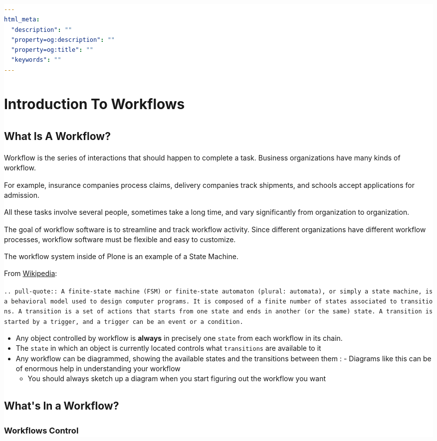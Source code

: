 ```yaml
---
html_meta:
  "description": ""
  "property=og:description": ""
  "property=og:title": ""
  "keywords": ""
---
```


# Introduction To Workflows

## What Is A Workflow?

Workflow is the series of interactions that should happen to complete a task.
Business organizations have many kinds of workflow.

For example, insurance companies process claims, delivery companies track shipments, and schools accept applications for admission.

All these tasks involve several people, sometimes take a long time, and vary significantly from organization to organization.

The goal of workflow software is to streamline and track workflow activity.
Since different organizations have different workflow processes, workflow software must be flexible and easy to customize.

The workflow system inside of Plone is an example of a State Machine.

From [Wikipedia](https://en.wikipedia.org/wiki/Finite-state_machine):

```{eval-rst}
.. pull-quote:: A finite-state machine (FSM) or finite-state automaton (plural: automata), or simply a state machine, is a behavioral model used to design computer programs. It is composed of a finite number of states associated to transitions. A transition is a set of actions that starts from one state and ends in another (or the same) state. A transition is started by a trigger, and a trigger can be an event or a condition.
```

- Any object controlled by workflow is **always** in precisely one `state` from each workflow in its chain.
- The `state` in which an object is currently located controls what `transitions` are available to it
- Any workflow can be diagrammed, showing the available states and the transitions between them
  : - Diagrams like this can be of enormous help in understanding your workflow
    - You should always sketch up a diagram when you start figuring out the workflow you want

```{image} _static/simple_workflow.png
```

## What's In a Workflow?

### Workflows Control
